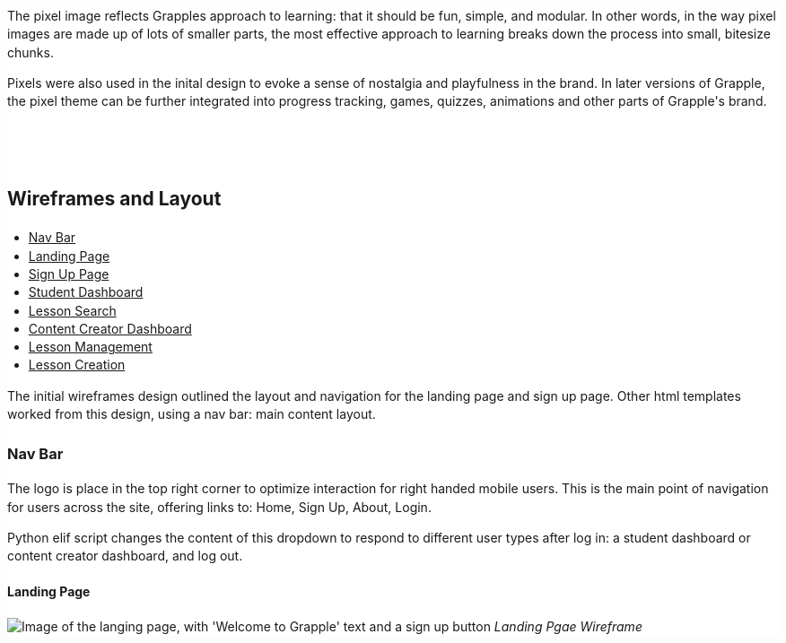 The pixel image reflects Grapples approach to learning: that it should be fun, simple, and modular. In other words, in the way pixel images are made up of lots of smaller parts, the most effective approach to learning breaks down the process into small, bitesize chunks. 

Pixels were also used in the inital design to evoke a sense of nostalgia and playfulness in the brand. In later versions of Grapple, the pixel theme can be further integrated into progress tracking, games, quizzes, animations and other parts of Grapple's brand.


<br>
<br>

## Wireframes and Layout

- [Nav Bar](#nav-bar)
- [Landing Page](#landing-page)
- [Sign Up Page](#sign-up-page)
- [Student Dashboard](#student-dashboard)
- [Lesson Search](#lesson-search)
- [Content Creator Dashboard](#content-creator-dashboard)
- [Lesson Management](#lesson-management)
- [Lesson Creation](#lesson-creation)


The initial wireframes design outlined the layout and navigation for the landing page and sign up page. Other html templates worked from this design, using a nav bar: main content layout. 
 
 ### Nav Bar
The logo is place in the top right corner to optimize interaction for right handed mobile users. This is the main point of navigation for users across the site, offering links to: Home, Sign Up, About, Login. 

Python elif script changes the content of this dropdown to respond to different user types after log in: a student dashboard or content creator dashboard, and log out.

#### Landing Page
![Image of the langing page, with 'Welcome to Grapple' text and a sign up button](docs/landing.png)
<em>Landing Pgae Wireframe</em>
